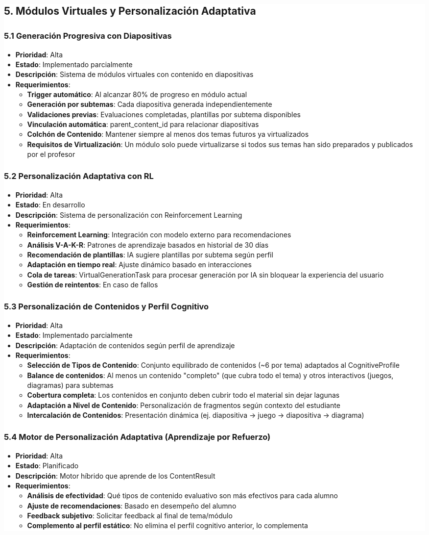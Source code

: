 
## 5. Módulos Virtuales y Personalización Adaptativa

### 5.1 Generación Progresiva con Diapositivas
- **Prioridad**: Alta
- **Estado**: Implementado parcialmente
- **Descripción**: Sistema de módulos virtuales con contenido en diapositivas
- **Requerimientos**:
  - **Trigger automático**: Al alcanzar 80% de progreso en módulo actual
  - **Generación por subtemas**: Cada diapositiva generada independientemente
  - **Validaciones previas**: Evaluaciones completadas, plantillas por subtema disponibles
  - **Vinculación automática**: parent_content_id para relacionar diapositivas
  - **Colchón de Contenido**: Mantener siempre al menos dos temas futuros ya virtualizados
  - **Requisitos de Virtualización**: Un módulo solo puede virtualizarse si todos sus temas han sido preparados y publicados por el profesor

### 5.2 Personalización Adaptativa con RL
- **Prioridad**: Alta
- **Estado**: En desarrollo
- **Descripción**: Sistema de personalización con Reinforcement Learning
- **Requerimientos**:
  - **Reinforcement Learning**: Integración con modelo externo para recomendaciones
  - **Análisis V-A-K-R**: Patrones de aprendizaje basados en historial de 30 días
  - **Recomendación de plantillas**: IA sugiere plantillas por subtema según perfil
  - **Adaptación en tiempo real**: Ajuste dinámico basado en interacciones
  - **Cola de tareas**: VirtualGenerationTask para procesar generación por IA sin bloquear la experiencia del usuario
  - **Gestión de reintentos**: En caso de fallos

### 5.3 Personalización de Contenidos y Perfil Cognitivo
- **Prioridad**: Alta
- **Estado**: Implementado parcialmente
- **Descripción**: Adaptación de contenidos según perfil de aprendizaje
- **Requerimientos**:
  - **Selección de Tipos de Contenido**: Conjunto equilibrado de contenidos (~6 por tema) adaptados al CognitiveProfile
  - **Balance de contenidos**: Al menos un contenido "completo" (que cubra todo el tema) y otros interactivos (juegos, diagramas) para subtemas
  - **Cobertura completa**: Los contenidos en conjunto deben cubrir todo el material sin dejar lagunas
  - **Adaptación a Nivel de Contenido**: Personalización de fragmentos según contexto del estudiante
  - **Intercalación de Contenidos**: Presentación dinámica (ej. diapositiva → juego → diapositiva → diagrama)

### 5.4 Motor de Personalización Adaptativa (Aprendizaje por Refuerzo)
- **Prioridad**: Alta
- **Estado**: Planificado
- **Descripción**: Motor híbrido que aprende de los ContentResult
- **Requerimientos**:
  - **Análisis de efectividad**: Qué tipos de contenido evaluativo son más efectivos para cada alumno
  - **Ajuste de recomendaciones**: Basado en desempeño del alumno
  - **Feedback subjetivo**: Solicitar feedback al final de tema/módulo
  - **Complemento al perfil estático**: No elimina el perfil cognitivo anterior, lo complementa
